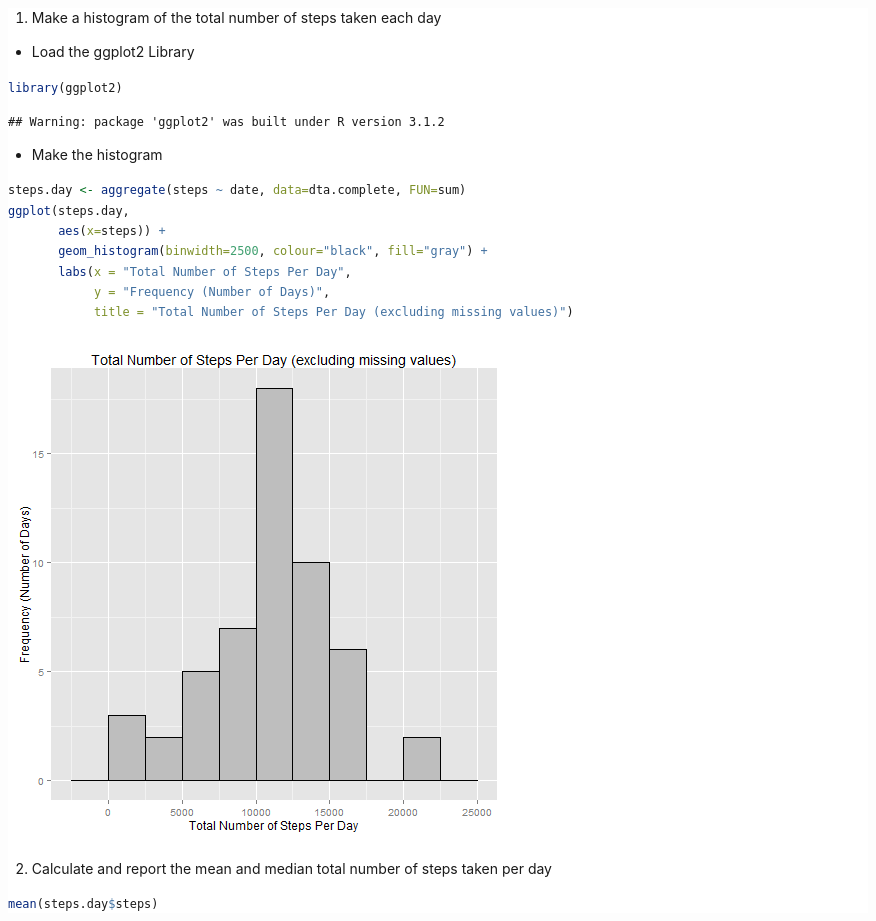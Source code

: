 1. Make a histogram of the total number of steps taken each day

+ Load the ggplot2 Library

```r
library(ggplot2)
```

```
## Warning: package 'ggplot2' was built under R version 3.1.2
```

+ Make the histogram

```r
steps.day <- aggregate(steps ~ date, data=dta.complete, FUN=sum)
ggplot(steps.day, 
       aes(x=steps)) + 
       geom_histogram(binwidth=2500, colour="black", fill="gray") + 
       labs(x = "Total Number of Steps Per Day", 
            y = "Frequency (Number of Days)",
            title = "Total Number of Steps Per Day (excluding missing values)")
```

![plot of chunk make_histogram](figure/make_histogram-1.png) 

2. Calculate and report the mean and median total number of steps taken per day


```r
mean(steps.day$steps)
```
